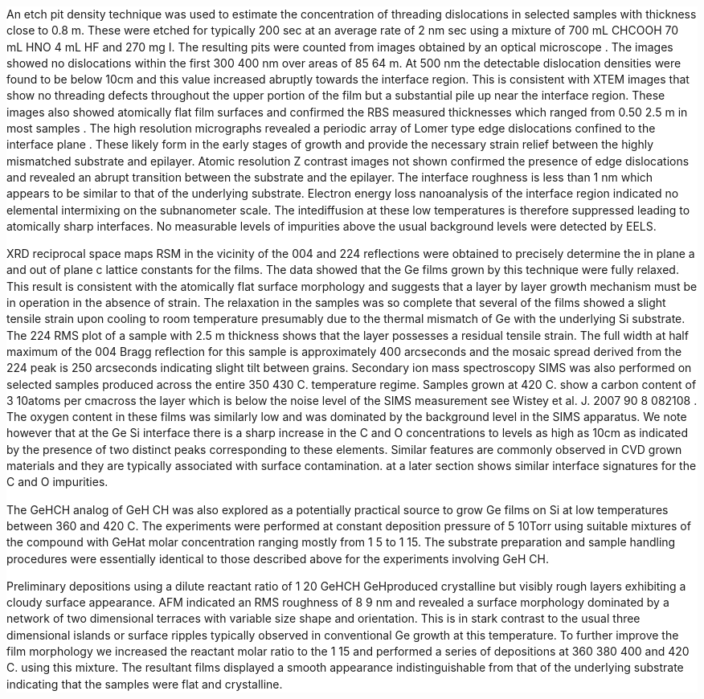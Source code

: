 An etch pit density technique was used to estimate the concentration of threading dislocations in selected samples with thickness close to 0.8 m. These were etched for typically 200 sec at an average rate of 2 nm sec using a mixture of 700 mL CHCOOH 70 mL HNO 4 mL HF and 270 mg I. The resulting pits were counted from images obtained by an optical microscope . The images showed no dislocations within the first 300 400 nm over areas of 85 64 m. At 500 nm the detectable dislocation densities were found to be below 10cm and this value increased abruptly towards the interface region. This is consistent with XTEM images that show no threading defects throughout the upper portion of the film but a substantial pile up near the interface region. These images also showed atomically flat film surfaces and confirmed the RBS measured thicknesses which ranged from 0.50 2.5 m in most samples . The high resolution micrographs revealed a periodic array of Lomer type edge dislocations confined to the interface plane . These likely form in the early stages of growth and provide the necessary strain relief between the highly mismatched substrate and epilayer. Atomic resolution Z contrast images not shown confirmed the presence of edge dislocations and revealed an abrupt transition between the substrate and the epilayer. The interface roughness is less than 1 nm which appears to be similar to that of the underlying substrate. Electron energy loss nanoanalysis of the interface region indicated no elemental intermixing on the subnanometer scale. The intediffusion at these low temperatures is therefore suppressed leading to atomically sharp interfaces. No measurable levels of impurities above the usual background levels were detected by EELS.

XRD reciprocal space maps RSM in the vicinity of the 004 and 224 reflections were obtained to precisely determine the in plane a and out of plane c lattice constants for the films. The data showed that the Ge films grown by this technique were fully relaxed. This result is consistent with the atomically flat surface morphology and suggests that a layer by layer growth mechanism must be in operation in the absence of strain. The relaxation in the samples was so complete that several of the films showed a slight tensile strain upon cooling to room temperature presumably due to the thermal mismatch of Ge with the underlying Si substrate. The 224 RMS plot of a sample with 2.5 m thickness shows that the layer possesses a residual tensile strain. The full width at half maximum of the 004 Bragg reflection for this sample is approximately 400 arcseconds and the mosaic spread derived from the 224 peak is 250 arcseconds indicating slight tilt between grains. Secondary ion mass spectroscopy SIMS was also performed on selected samples produced across the entire 350 430 C. temperature regime. Samples grown at 420 C. show a carbon content of 3 10atoms per cmacross the layer which is below the noise level of the SIMS measurement see Wistey et al. J. 2007 90 8 082108 . The oxygen content in these films was similarly low and was dominated by the background level in the SIMS apparatus. We note however that at the Ge Si interface there is a sharp increase in the C and O concentrations to levels as high as 10cm as indicated by the presence of two distinct peaks corresponding to these elements. Similar features are commonly observed in CVD grown materials and they are typically associated with surface contamination. at a later section shows similar interface signatures for the C and O impurities.

The GeHCH analog of GeH CH was also explored as a potentially practical source to grow Ge films on Si at low temperatures between 360 and 420 C. The experiments were performed at constant deposition pressure of 5 10Torr using suitable mixtures of the compound with GeHat molar concentration ranging mostly from 1 5 to 1 15. The substrate preparation and sample handling procedures were essentially identical to those described above for the experiments involving GeH CH.

Preliminary depositions using a dilute reactant ratio of 1 20 GeHCH GeHproduced crystalline but visibly rough layers exhibiting a cloudy surface appearance. AFM indicated an RMS roughness of 8 9 nm and revealed a surface morphology dominated by a network of two dimensional terraces with variable size shape and orientation. This is in stark contrast to the usual three dimensional islands or surface ripples typically observed in conventional Ge growth at this temperature. To further improve the film morphology we increased the reactant molar ratio to the 1 15 and performed a series of depositions at 360 380 400 and 420 C. using this mixture. The resultant films displayed a smooth appearance indistinguishable from that of the underlying substrate indicating that the samples were flat and crystalline.
